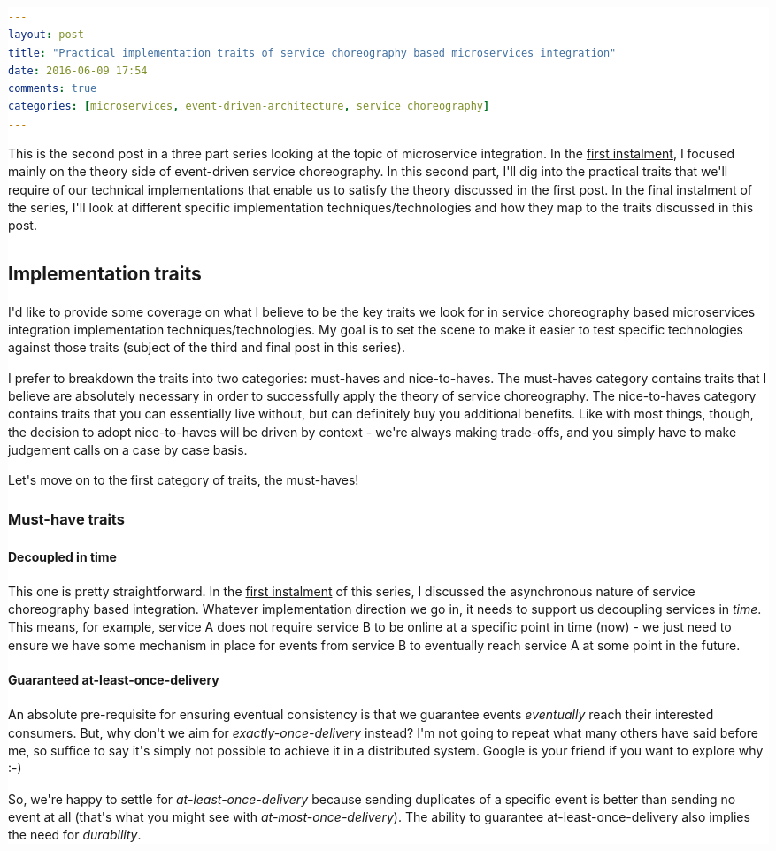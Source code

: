 ```yaml
---
layout: post
title: "Practical implementation traits of service choreography based microservices integration"
date: 2016-06-09 17:54
comments: true
categories: [microservices, event-driven-architecture, service choreography]
---
```

This is the second post in a three part series looking at the topic of microservice integration. In the [first instalment](http://www.dreweaster.com/blog/2016/05/08/the-art-of-microservices-integration-using-service-choreography/), I focused mainly on the theory side of event-driven service choreography. In this second part, I'll dig into the practical traits that we'll require of our technical implementations that enable us to satisfy the theory discussed in the first post. In the final instalment of the series, I'll look at different specific implementation techniques/technologies and how they map to the traits discussed in this post.

Implementation traits
---------------------

I'd like to provide some coverage on what I believe to be the key traits we look for in service choreography based microservices integration implementation techniques/technologies. My goal is to set the scene to make it easier to test specific technologies against those traits (subject of the third and final post in this series).

I prefer to breakdown the traits into two categories: must-haves and nice-to-haves. The must-haves category contains traits that I believe are absolutely necessary in order to successfully apply the theory of service choreography. The nice-to-haves category contains traits that you can essentially live without, but can definitely buy you additional benefits. Like with most things, though, the decision to adopt nice-to-haves will be driven by context - we're always making trade-offs, and you simply have to make judgement calls on a case by case basis.

Let's move on to the first category of traits, the must-haves!

### Must-have traits

#### Decoupled in time

This one is pretty straightforward. In the [first instalment](http://www.dreweaster.com/blog/2016/05/08/the-art-of-microservices-integration-using-service-choreography/) of this series, I discussed the asynchronous nature of service choreography based integration. Whatever implementation direction we go in, it needs to support us decoupling services in _time_. This means, for example, service A does not require service B to be online at a specific point in time (now) - we just need to ensure we have some mechanism in place for events from service B to eventually reach service A at some point in the future.

#### Guaranteed at-least-once-delivery

An absolute pre-requisite for ensuring eventual consistency is that we guarantee events _eventually_ reach their interested consumers. But, why don't we aim for _exactly-once-delivery_ instead? I'm not going to repeat what many others have said before me, so suffice to say it's simply not possible to achieve it in a distributed system. Google is your friend if you want to explore why :-)

So, we're happy to settle for _at-least-once-delivery_ because sending duplicates of a specific event is better than sending no event at all (that's what you might see with _at-most-once-delivery_). The ability to guarantee at-least-once-delivery also implies the need for _durability_.
